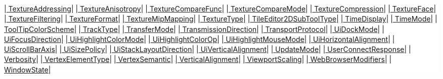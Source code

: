 |[ TextureAddressing](https://github.com/ZilchEngine/ZilchDocs/blob/master/code_reference/enum_reference.markdown#textureaddressing)|
|[ TextureAnisotropy](https://github.com/ZilchEngine/ZilchDocs/blob/master/code_reference/enum_reference.markdown#textureanisotropy)|
|[ TextureCompareFunc](https://github.com/ZilchEngine/ZilchDocs/blob/master/code_reference/enum_reference.markdown#texturecomparefunc)|
|[ TextureCompareMode](https://github.com/ZilchEngine/ZilchDocs/blob/master/code_reference/enum_reference.markdown#texturecomparemode)|
|[ TextureCompression](https://github.com/ZilchEngine/ZilchDocs/blob/master/code_reference/enum_reference.markdown#texturecompression)|
|[ TextureFace](https://github.com/ZilchEngine/ZilchDocs/blob/master/code_reference/enum_reference.markdown#textureface)|
|[ TextureFiltering](https://github.com/ZilchEngine/ZilchDocs/blob/master/code_reference/enum_reference.markdown#texturefiltering)|
|[ TextureFormat](https://github.com/ZilchEngine/ZilchDocs/blob/master/code_reference/enum_reference.markdown#textureformat)|
|[ TextureMipMapping](https://github.com/ZilchEngine/ZilchDocs/blob/master/code_reference/enum_reference.markdown#texturemipmapping)|
|[ TextureType](https://github.com/ZilchEngine/ZilchDocs/blob/master/code_reference/enum_reference.markdown#texturetype)|
|[ TileEditor2DSubToolType](https://github.com/ZilchEngine/ZilchDocs/blob/master/code_reference/enum_reference.markdown#tileeditor2dsubtooltype)|
|[ TimeDisplay](https://github.com/ZilchEngine/ZilchDocs/blob/master/code_reference/enum_reference.markdown#timedisplay)|
|[ TimeMode](https://github.com/ZilchEngine/ZilchDocs/blob/master/code_reference/enum_reference.markdown#timemode)|
|[ ToolTipColorScheme](https://github.com/ZilchEngine/ZilchDocs/blob/master/code_reference/enum_reference.markdown#tooltipcolorscheme)|
|[ TrackType](https://github.com/ZilchEngine/ZilchDocs/blob/master/code_reference/enum_reference.markdown#tracktype)|
|[ TransferMode](https://github.com/ZilchEngine/ZilchDocs/blob/master/code_reference/enum_reference.markdown#transfermode)|
|[ TransmissionDirection](https://github.com/ZilchEngine/ZilchDocs/blob/master/code_reference/enum_reference.markdown#transmissiondirection)|
|[ TransportProtocol](https://github.com/ZilchEngine/ZilchDocs/blob/master/code_reference/enum_reference.markdown#transportprotocol)|
|[ UiDockMode](https://github.com/ZilchEngine/ZilchDocs/blob/master/code_reference/enum_reference.markdown#uidockmode)|
|[ UiFocusDirection](https://github.com/ZilchEngine/ZilchDocs/blob/master/code_reference/enum_reference.markdown#uifocusdirection)|
|[ UiHighlightColorMode](https://github.com/ZilchEngine/ZilchDocs/blob/master/code_reference/enum_reference.markdown#uihighlightcolormode)|
|[ UiHighlightColorOp](https://github.com/ZilchEngine/ZilchDocs/blob/master/code_reference/enum_reference.markdown#uihighlightcolorop)|
|[ UiHighlightMouseMode](https://github.com/ZilchEngine/ZilchDocs/blob/master/code_reference/enum_reference.markdown#uihighlightmousemode)|
|[ UiHorizontalAlignment](https://github.com/ZilchEngine/ZilchDocs/blob/master/code_reference/enum_reference.markdown#uihorizontalalignment)|
|[ UiScrollBarAxis](https://github.com/ZilchEngine/ZilchDocs/blob/master/code_reference/enum_reference.markdown#uiscrollbaraxis)|
|[ UiSizePolicy](https://github.com/ZilchEngine/ZilchDocs/blob/master/code_reference/enum_reference.markdown#uisizepolicy)|
|[ UiStackLayoutDirection](https://github.com/ZilchEngine/ZilchDocs/blob/master/code_reference/enum_reference.markdown#uistacklayoutdirection)|
|[ UiVerticalAlignment](https://github.com/ZilchEngine/ZilchDocs/blob/master/code_reference/enum_reference.markdown#uiverticalalignment)|
|[ UpdateMode](https://github.com/ZilchEngine/ZilchDocs/blob/master/code_reference/enum_reference.markdown#updatemode)|
|[ UserConnectResponse](https://github.com/ZilchEngine/ZilchDocs/blob/master/code_reference/enum_reference.markdown#userconnectresponse)|
|[ Verbosity](https://github.com/ZilchEngine/ZilchDocs/blob/master/code_reference/enum_reference.markdown#verbosity)|
|[ VertexElementType](https://github.com/ZilchEngine/ZilchDocs/blob/master/code_reference/enum_reference.markdown#vertexelementtype)|
|[ VertexSemantic](https://github.com/ZilchEngine/ZilchDocs/blob/master/code_reference/enum_reference.markdown#vertexsemantic)|
|[ VerticalAlignment](https://github.com/ZilchEngine/ZilchDocs/blob/master/code_reference/enum_reference.markdown#verticalalignment)|
|[ ViewportScaling](https://github.com/ZilchEngine/ZilchDocs/blob/master/code_reference/enum_reference.markdown#viewportscaling)|
|[ WebBrowserModifiers](https://github.com/ZilchEngine/ZilchDocs/blob/master/code_reference/enum_reference.markdown#webbrowsermodifiers)|
|[ WindowState](https://github.com/ZilchEngine/ZilchDocs/blob/master/code_reference/enum_reference.markdown#windowstate)|